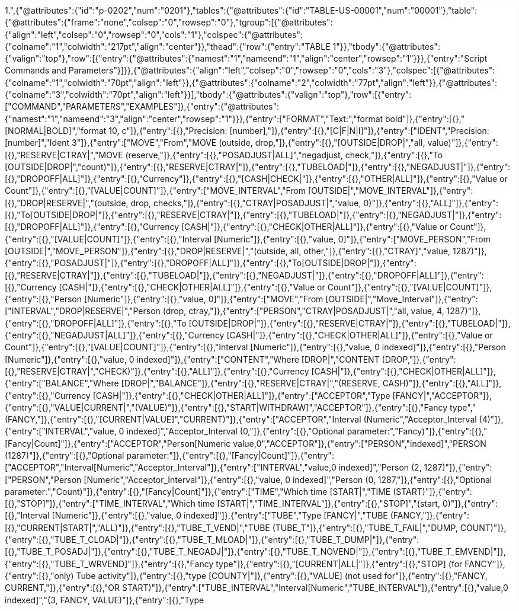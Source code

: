 1.",{"@attributes":{"id":"p-0202","num":"0201"},"tables":{"@attributes":{"id":"TABLE-US-00001","num":"00001"},"table":{"@attributes":{"frame":"none","colsep":"0","rowsep":"0"},"tgroup":[{"@attributes":{"align":"left","colsep":"0","rowsep":"0","cols":"1"},"colspec":{"@attributes":{"colname":"1","colwidth":"217pt","align":"center"}},"thead":{"row":{"entry":"TABLE 1"}},"tbody":{"@attributes":{"valign":"top"},"row":[{"entry":{"@attributes":{"namest":"1","nameend":"1","align":"center","rowsep":"1"}}},{"entry":"Script Commands and Parameters"}]}},{"@attributes":{"align":"left","colsep":"0","rowsep":"0","cols":"3"},"colspec":[{"@attributes":{"colname":"1","colwidth":"70pt","align":"left"}},{"@attributes":{"colname":"2","colwidth":"77pt","align":"left"}},{"@attributes":{"colname":"3","colwidth":"70pt","align":"left"}}],"tbody":{"@attributes":{"valign":"top"},"row":[{"entry":["COMMAND","PARAMETERS","EXAMPLES"]},{"entry":{"@attributes":{"namest":"1","nameend":"3","align":"center","rowsep":"1"}}},{"entry":["FORMAT","Text:","format bold"]},{"entry":[{},"[NORMAL|BOLD]","format 10, c"]},{"entry":[{},"Precision: [number],"]},{"entry":[{},"[C|F|N|I]"]},{"entry":["IDENT","Precision: [number]","Ident 3"]},{"entry":["MOVE","From","MOVE (outside, drop,"]},{"entry":[{},"[OUTSIDE|DROP|","all, value)"]},{"entry":[{},"RESERVE|CTRAY|","MOVE (reserve,"]},{"entry":[{},"POSADJUST|ALL]","negadjust, check,"]},{"entry":[{},"To [OUTSIDE|DROP|","count)"]},{"entry":[{},"RESERVE|CTRAY|"]},{"entry":[{},"TUBELOAD|"]},{"entry":[{},"NEGADJUST|"]},{"entry":[{},"DROPOFF|ALL]"]},{"entry":[{},"Currency"]},{"entry":[{},"[CASH|CHECK|"]},{"entry":[{},"OTHER|ALL]"]},{"entry":[{},"Value or Count"]},{"entry":[{},"[VALUE|COUNT]"]},{"entry":["MOVE_INTERVAL","From [OUTSIDE|","MOVE_INTERVAL"]},{"entry":[{},"DROP|RESERVE|","(outside, drop, checks,"]},{"entry":[{},"CTRAY|POSADJUST|","value, 0)"]},{"entry":[{},"ALL]"]},{"entry":[{},"To[OUTSIDE|DROP|"]},{"entry":[{},"RESERVE|CTRAY|"]},{"entry":[{},"TUBELOAD|"]},{"entry":[{},"NEGADJUST|"]},{"entry":[{},"DROPOFF|ALL]"]},{"entry":[{},"Currency [CASH|"]},{"entry":[{},"CHECK|OTHER|ALL]"]},{"entry":[{},"Value or Count"]},{"entry":[{},"[VALUE|COUNT]"]},{"entry":[{},"Interval [Numeric"]},{"entry":[{},"value, 0]"]},{"entry":["MOVE_PERSON","From [OUTSIDE|","MOVE_PERSON"]},{"entry":[{},"DROP|RESERVE|","(outside, all, other,"]},{"entry":[{},"CTRAY]","value, 1287)"]},{"entry":[{},"POSADJUST|"]},{"entry":[{},"DROPOFF|ALL]"]},{"entry":[{},"To[OUTSIDE|DROP|"]},{"entry":[{},"RESERVE|CTRAY|"]},{"entry":[{},"TUBELOAD|"]},{"entry":[{},"NEGADJUST|"]},{"entry":[{},"DROPOFF|ALL]"]},{"entry":[{},"Currency [CASH|"]},{"entry":[{},"CHECK|OTHER|ALL]"]},{"entry":[{},"Value or Count"]},{"entry":[{},"[VALUE|COUNT]"]},{"entry":[{},"Person [Numeric"]},{"entry":[{},"value, 0]"]},{"entry":["MOVE","From [OUTSIDE|","Move_Interval"]},{"entry":["INTERVAL","DROP|RESERVE|","Person (drop, ctray,"]},{"entry":["PERSON","CTRAY|POSADJUST|","all, value, 4, 1287)"]},{"entry":[{},"DROPOFF|ALL]"]},{"entry":[{},"To [OUTSIDE|DROP|"]},{"entry":[{},"RESERVE|CTRAY|"]},{"entry":[{},"TUBELOAD|"]},{"entry":[{},"NEGADJUST|ALL]"]},{"entry":[{},"Currency [CASH|"]},{"entry":[{},"CHECK|OTHER|ALL]"]},{"entry":[{},"Value or Count"]},{"entry":[{},"[VALUE|COUNT]"]},{"entry":[{},"Interval [Numeric"]},{"entry":[{},"value, 0 indexed]"]},{"entry":[{},"Person [Numeric"]},{"entry":[{},"value, 0 indexed]"]},{"entry":["CONTENT","Where [DROP|","CONTENT (DROP,"]},{"entry":[{},"RESERVE|CTRAY|","CHECK)"]},{"entry":[{},"ALL]"]},{"entry":[{},"Currency [CASH|"]},{"entry":[{},"CHECK|OTHER|ALL]"]},{"entry":["BALANCE","Where [DROP|","BALANCE"]},{"entry":[{},"RESERVE|CTRAY|","(RESERVE, CASH)"]},{"entry":[{},"ALL]"]},{"entry":[{},"Currency [CASH|"]},{"entry":[{},"CHECK|OTHER|ALL]"]},{"entry":["ACCEPTOR","Type [FANCY|","ACCEPTOR"]},{"entry":[{},"VALUE|CURRENT|","(VALUE)"]},{"entry":[{},"START|WITHDRAW]","ACCEPTOR"]},{"entry":[{},"Fancy type","(FANCY,"]},{"entry":[{},"[CURRENT|VALUE]","CURRENT)"]},{"entry":["ACCEPTOR","Interval (Numeric","Acceptor_Interval (4)"]},{"entry":["INTERVAL","value, 0 indexed]","Acceptor_Interval (0,"]},{"entry":[{},"Optional parameter:","Fancy)"]},{"entry":[{},"[Fancy|Count]"]},{"entry":["ACCEPTOR","Person[Numeric value,0","ACCEPTOR"]},{"entry":["PERSON","indexed]","PERSON (1287)"]},{"entry":[{},"Optional parameter:"]},{"entry":[{},"[Fancy|Count]"]},{"entry":["ACCEPTOR","Interval[Numeric","Acceptor_Interval"]},{"entry":["INTERVAL","value,0 indexed]","Person (2, 1287)"]},{"entry":["PERSON","Person [Numeric","Acceptor_Interval"]},{"entry":[{},"value, 0 indexed]","Person (0, 1287,"]},{"entry":[{},"Optional parameter:","Count)"]},{"entry":[{},"[Fancy|Count]"]},{"entry":["TIME","Which time [START|","TIME (START)"]},{"entry":[{},"STOP]"]},{"entry":["TIME_INTERVAL","Which time [START|","TIME_INTERVAL"]},{"entry":[{},"STOP]","(start, 0)"]},{"entry":[{},"Interval [Numeric"]},{"entry":[{},"value, 0 indexed]"]},{"entry":["TUBE","Type [FANCY|","TUBE (FANCY,"]},{"entry":[{},"CURRENT|START|","ALL)"]},{"entry":[{},"TUBE_T_VEND|","TUBE (TUBE_T"]},{"entry":[{},"TUBE_T_FAIL|","DUMP, COUNT)"]},{"entry":[{},"TUBE_T_CLOAD|"]},{"entry":[{},"TUBE_T_MLOAD|"]},{"entry":[{},"TUBE_T_DUMP|"]},{"entry":[{},"TUBE_T_POSADJ|"]},{"entry":[{},"TUBE_T_NEGADJ|"]},{"entry":[{},"TUBE_T_NOVEND|"]},{"entry":[{},"TUBE_T_EMVEND|"]},{"entry":[{},"TUBE_T_WRVEND]"]},{"entry":[{},"Fancy type"]},{"entry":[{},"[CURRENT|ALL|"]},{"entry":[{},"STOP] (for FANCY"]},{"entry":[{},"only) Tube activity"]},{"entry":[{},"type [COUNTY|"]},{"entry":[{},"VALUE] (not used for"]},{"entry":[{},"FANCY, CURRENT,"]},{"entry":[{},"OR START)"]},{"entry":["TUBE_INTERVAL","Interval[Numeric","TUBE_INTERVAL"]},{"entry":[{},"value,0 indexed]","(3, FANCY, VALUE)"]},{"entry":[{},"Type